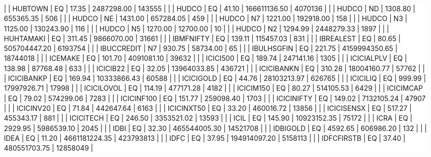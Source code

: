 |  | HUBTOWN | EQ | 17.35 | 2487298.00 | 143555 |
|  | HUDCO | EQ | 41.10 | 166611136.50 | 4070136 |
|  | HUDCO | ND | 1308.80 | 655365.35 | 506 |
|  | HUDCO | NE | 1431.00 | 657284.05 | 459 |
|  | HUDCO | N7 | 1221.00 | 192918.00 | 158 |
|  | HUDCO | N3 | 1125.00 | 130243.90 | 116 |
|  | HUDCO | N5 | 1270.00 | 12700.00 | 10 |
|  | HUDCO | N2 | 1294.99 | 2448279.33 | 1897 |
|  | HUHTAMAKI | EQ | 311.45 | 9866070.00 | 31661 |
|  | IBMFNIFTY | EQ | 139.11 | 115457.03 | 831 |
|  | IBREALEST | EQ | 80.65 | 505704447.20 | 6193754 |
|  | IBUCCREDIT | N7 | 930.75 | 58734.00 | 65 |
|  | IBULHSGFIN | EQ | 221.75 | 4159994350.65 | 18744018 |
|  | ICEMAKE | EQ | 101.70 | 4091081.10 | 39632 |
|  | ICICI500 | EQ | 189.74 | 247141.16 | 1305 |
|  | ICICIALPLV | EQ | 138.98 | 87768.48 | 633 |
|  | ICICIB22 | EQ | 32.05 | 13964033.85 | 436721 |
|  | ICICIBANKN | EQ | 310.28 | 18004160.77 | 57762 |
|  | ICICIBANKP | EQ | 169.94 | 10333866.43 | 60588 |
|  | ICICIGOLD | EQ | 44.76 | 28103213.97 | 626765 |
|  | ICICILIQ | EQ | 999.99 | 17997926.71 | 17998 |
|  | ICICILOVOL | EQ | 114.19 | 477171.28 | 4182 |
|  | ICICIM150 | EQ | 80.27 | 514105.53 | 6429 |
|  | ICICIMCAP | EQ | 79.02 | 574299.06 | 7283 |
|  | ICICINF100 | EQ | 151.77 | 259098.40 | 1703 |
|  | ICICINIFTY | EQ | 149.02 | 7132105.24 | 47907 |
|  | ICICINV20 | EQ | 71.84 | 442647.64 | 6163 |
|  | ICICINXT50 | EQ | 33.20 | 460016.72 | 13856 |
|  | ICICISENSX | EQ | 517.27 | 455343.17 | 881 |
|  | ICICITECH | EQ | 246.50 | 3353521.02 | 13593 |
|  | ICIL | EQ | 145.90 | 10923152.35 | 75172 |
|  | ICRA | EQ | 2929.95 | 5986539.10 | 2045 |
|  | IDBI | EQ | 32.30 | 465544005.30 | 14521708 |
|  | IDBIGOLD | EQ | 4592.65 | 606986.20 | 132 |
|  | IDEA | EQ | 11.20 | 4661181224.35 | 423793813 |
|  | IDFC | EQ | 37.95 | 194914097.20 | 5158113 |
|  | IDFCFIRSTB | EQ | 37.40 | 480551703.75 | 12858049 |